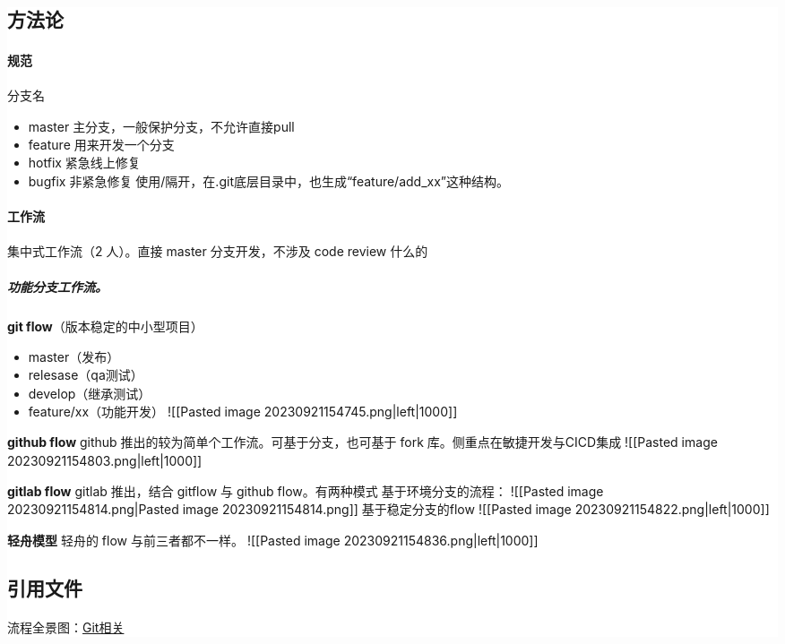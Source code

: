 ## 方法论
#### 规范
分支名
- master 主分支，一般保护分支，不允许直接pull
- feature 用来开发一个分支
- hotfix 紧急线上修复
- bugfix 非紧急修复
使用/隔开，在.git底层目录中，也生成“feature/add_xx”这种结构。
#### 工作流
集中式工作流（2 人）。直接 master 分支开发，不涉及 code review 什么的

##### 功能分支工作流。
**git flow**（版本稳定的中小型项目）
- master（发布）
- relesase（qa测试）
- develop（继承测试）
- feature/xx（功能开发）
![[Pasted image 20230921154745.png|left|1000]]

**github flow**
github 推出的较为简单个工作流。可基于分支，也可基于 fork 库。侧重点在敏捷开发与CICD集成
![[Pasted image 20230921154803.png|left|1000]]

**gitlab flow**
gitlab 推出，结合 gitflow 与 github flow。有两种模式
基于环境分支的流程：
![[Pasted image 20230921154814.png|Pasted image 20230921154814.png]]
基于稳定分支的flow
![[Pasted image 20230921154822.png|left|1000]]

**轻舟模型**
轻舟的 flow 与前三者都不一样。
![[Pasted image 20230921154836.png|left|1000]]

## 引用文件
流程全景图：[Git相关](https://whimsical.com/git-SBaowM8vJZgQ4mzzgvuZET)